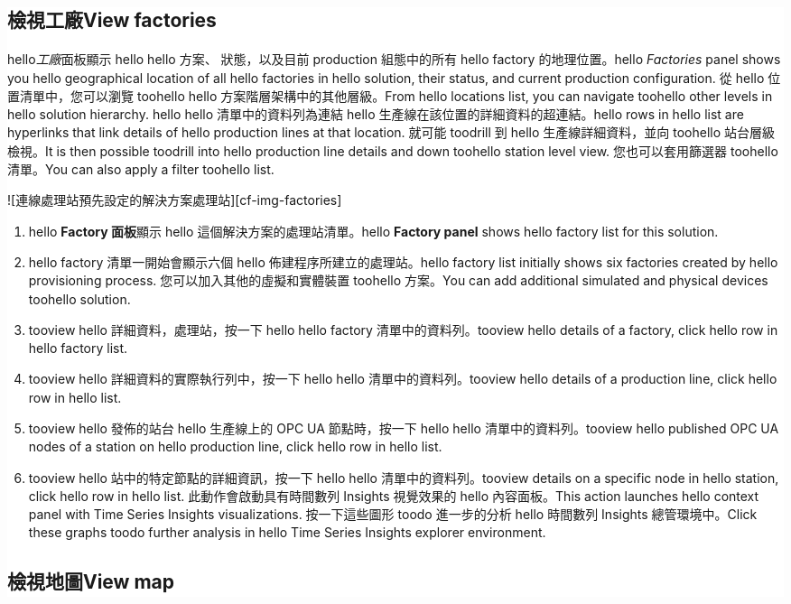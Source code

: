 ## <a name="view-factories"></a><span data-ttu-id="c58f7-163">檢視工廠</span><span class="sxs-lookup"><span data-stu-id="c58f7-163">View factories</span></span>

<span data-ttu-id="c58f7-164">hello*工廠*面板顯示 hello hello 方案、 狀態，以及目前 production 組態中的所有 hello factory 的地理位置。</span><span class="sxs-lookup"><span data-stu-id="c58f7-164">hello *Factories* panel shows you hello geographical location of all hello factories in hello solution, their status, and current production configuration.</span></span> <span data-ttu-id="c58f7-165">從 hello 位置清單中，您可以瀏覽 toohello hello 方案階層架構中的其他層級。</span><span class="sxs-lookup"><span data-stu-id="c58f7-165">From hello locations list, you can navigate toohello other levels in hello solution hierarchy.</span></span> <span data-ttu-id="c58f7-166">hello hello 清單中的資料列為連結 hello 生產線在該位置的詳細資料的超連結。</span><span class="sxs-lookup"><span data-stu-id="c58f7-166">hello rows in hello list are hyperlinks that link details of hello production lines at that location.</span></span> <span data-ttu-id="c58f7-167">就可能 toodrill 到 hello 生產線詳細資料，並向 toohello 站台層級檢視。</span><span class="sxs-lookup"><span data-stu-id="c58f7-167">It is then possible toodrill into hello production line details and down toohello station level view.</span></span> <span data-ttu-id="c58f7-168">您也可以套用篩選器 toohello 清單。</span><span class="sxs-lookup"><span data-stu-id="c58f7-168">You can also apply a filter toohello list.</span></span>

![連線處理站預先設定的解決方案處理站][cf-img-factories] 

1. <span data-ttu-id="c58f7-170">hello **Factory 面板**顯示 hello 這個解決方案的處理站清單。</span><span class="sxs-lookup"><span data-stu-id="c58f7-170">hello **Factory panel** shows hello factory list for this solution.</span></span>

2. <span data-ttu-id="c58f7-171">hello factory 清單一開始會顯示六個 hello 佈建程序所建立的處理站。</span><span class="sxs-lookup"><span data-stu-id="c58f7-171">hello factory list initially shows six factories created by hello provisioning process.</span></span> <span data-ttu-id="c58f7-172">您可以加入其他的虛擬和實體裝置 toohello 方案。</span><span class="sxs-lookup"><span data-stu-id="c58f7-172">You can add additional simulated and physical devices toohello solution.</span></span>

3. <span data-ttu-id="c58f7-173">tooview hello 詳細資料，處理站，按一下 hello hello factory 清單中的資料列。</span><span class="sxs-lookup"><span data-stu-id="c58f7-173">tooview hello details of a factory, click hello row in hello factory list.</span></span>

4. <span data-ttu-id="c58f7-174">tooview hello 詳細資料的實際執行列中，按一下 hello hello 清單中的資料列。</span><span class="sxs-lookup"><span data-stu-id="c58f7-174">tooview hello details of a production line, click hello row in hello list.</span></span>

5. <span data-ttu-id="c58f7-175">tooview hello 發佈的站台 hello 生產線上的 OPC UA 節點時，按一下 hello hello 清單中的資料列。</span><span class="sxs-lookup"><span data-stu-id="c58f7-175">tooview hello published OPC UA nodes of a station on hello production line, click hello row in hello list.</span></span>

6. <span data-ttu-id="c58f7-176">tooview hello 站中的特定節點的詳細資訊，按一下 hello hello 清單中的資料列。</span><span class="sxs-lookup"><span data-stu-id="c58f7-176">tooview details on a specific node in hello station, click hello row in hello list.</span></span> <span data-ttu-id="c58f7-177">此動作會啟動具有時間數列 Insights 視覺效果的 hello 內容面板。</span><span class="sxs-lookup"><span data-stu-id="c58f7-177">This action launches hello context panel with Time Series Insights visualizations.</span></span> <span data-ttu-id="c58f7-178">按一下這些圖形 toodo 進一步的分析 hello 時間數列 Insights 總管環境中。</span><span class="sxs-lookup"><span data-stu-id="c58f7-178">Click these graphs toodo further analysis in hello Time Series Insights explorer environment.</span></span>

## <a name="view-map"></a><span data-ttu-id="c58f7-179">檢視地圖</span><span class="sxs-lookup"><span data-stu-id="c58f7-179">View map</span></span>


[img-launch-solution]: media/iot-suite-connected-factory-overview/launch-cf.png
[cf-img-menu]: media/iot-suite-connected-factory-overview/cf-dashboard-menu.png
[cf-img-server-browser]: media/iot-suite-connected-factory-overview/cf-dashboard-browser.png
[cf-img-server-choice]: media/iot-suite-connected-factory-overview/cf-select-server.png
[lnk_free_trial]: http://azure.microsoft.com/pricing/free-trial/
[lnk-preconfigured-solutions]: iot-suite-what-are-preconfigured-solutions.md
[lnk-azureiotsuite]: https://www.azureiotsuite.com
[lnk-portal]: http://portal.azure.com/
[lnk-cfgithub]: https://github.com/Azure/azure-iot-connected-factory
[lnk-rm-walkthrough]: iot-suite-connected-factory-sample-walkthrough.md
[lnk-connect-cf]: iot-suite-connected-factory-gateway-deployment.md
[lnk-permissions]: iot-suite-permissions.md
[lnk-faq]: iot-suite-faq.md